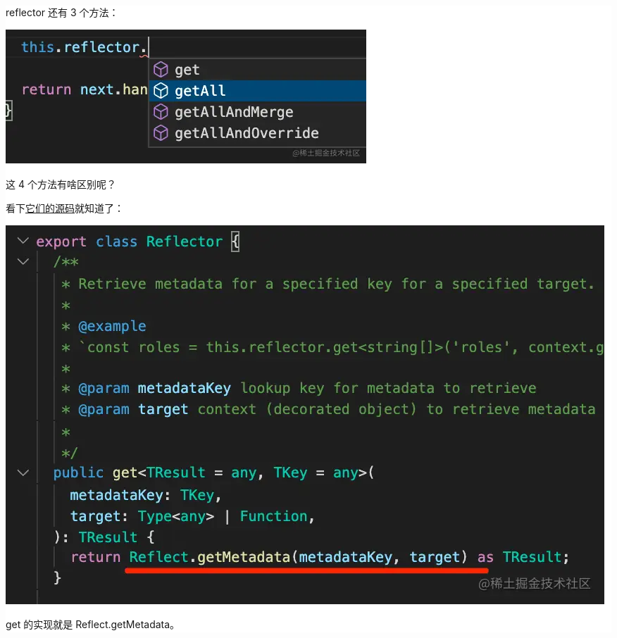 reflector 还有 3 个方法：

![](./images/bd8a1534864bf1b73d62fc8a22cfa956.webp )

这 4 个方法有啥区别呢？

看下[它们的源码](https://github.com/nestjs/nest/blob/5bba7e9d264319490f142ca5e8099c559fa7e7e3/packages/core/services/reflector.service.ts#L11-L97)就知道了：

![](./images/d1126d4e84df02001c6bf0996b25fb68.webp )

get 的实现就是 Reflect.getMetadata。

